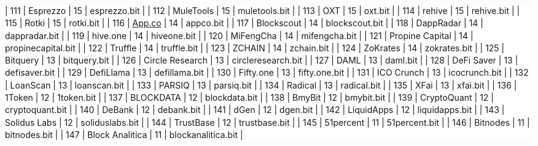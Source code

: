 | 111      | Esprezzo                                    | 15                                                | esprezzo.bit             |
| 112      | MuleTools                                   | 15                                                | muletools.bit            |
| 113      | OXT                                         | 15                                                | oxt.bit                  |
| 114      | rehive                                      | 15                                                | rehive.bit               |
| 115      | Rotki                                       | 15                                                | rotki.bit                |
| 116      | [App.co](http://App.co)                     | 14                                                | appco.bit                |
| 117      | Blockscout                                  | 14                                                | blockscout.bit           |
| 118      | DappRadar                                   | 14                                                | dappradar.bit            |
| 119      | hive.one                                    | 14                                                | hiveone.bit              |
| 120      | MiFengCha                                   | 14                                                | mifengcha.bit            |
| 121      | Propine Capital                             | 14                                                | propinecapital.bit       |
| 122      | Truffle                                     | 14                                                | truffle.bit              |
| 123      | ZCHAIN                                      | 14                                                | zchain.bit               |
| 124      | ZoKrates                                    | 14                                                | zokrates.bit             |
| 125      | Bitquery                                    | 13                                                | bitquery.bit             |
| 126      | Circle Research                             | 13                                                | circleresearch.bit       |
| 127      | DAML                                        | 13                                                | daml.bit                 |
| 128      | DeFi Saver                                  | 13                                                | defisaver.bit            |
| 129      | DefiLlama                                   | 13                                                | defillama.bit            |
| 130      | Fifty.one                                   | 13                                                | fifty.one.bit            |
| 131      | ICO Crunch                                  | 13                                                | icocrunch.bit            |
| 132      | LoanScan                                    | 13                                                | loanscan.bit             |
| 133      | PARSIQ                                      | 13                                                | parsiq.bit               |
| 134      | Radical                                     | 13                                                | radical.bit              |
| 135      | XFai                                        | 13                                                | xfai.bit                 |
| 136      | 1Token                                      | 12                                                | 1token.bit               |
| 137      | BLOCKDATA                                   | 12                                                | blockdata.bit            |
| 138      | BmyBit                                      | 12                                                | bmybit.bit               |
| 139      | CryptoQuant                                 | 12                                                | cryptoquant.bit          |
| 140      | DeBank                                      | 12                                                | debank.bit               |
| 141      | dGen                                        | 12                                                | dgen.bit                 |
| 142      | LiquidApps                                  | 12                                                | liquidapps.bit           |
| 143      | Solidus Labs                                | 12                                                | soliduslabs.bit          |
| 144      | TrustBase                                   | 12                                                | trustbase.bit            |
| 145      | 51percent                                   | 11                                                | 51percent.bit            |
| 146      | Bitnodes                                    | 11                                                | bitnodes.bit             |
| 147      | Block Analitica                             | 11                                                | blockanalitica.bit       |